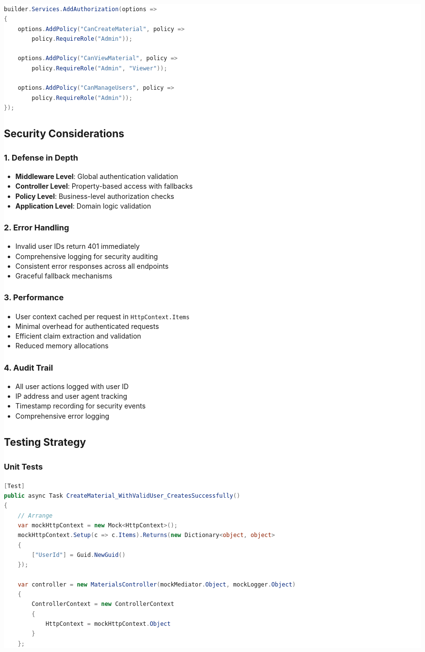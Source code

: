 ```csharp
builder.Services.AddAuthorization(options =>
{
    options.AddPolicy("CanCreateMaterial", policy =>
        policy.RequireRole("Admin"));

    options.AddPolicy("CanViewMaterial", policy =>
        policy.RequireRole("Admin", "Viewer"));

    options.AddPolicy("CanManageUsers", policy =>
        policy.RequireRole("Admin"));
});
```

## Security Considerations

### 1. Defense in Depth
- **Middleware Level**: Global authentication validation
- **Controller Level**: Property-based access with fallbacks
- **Policy Level**: Business-level authorization checks
- **Application Level**: Domain logic validation

### 2. Error Handling
- Invalid user IDs return 401 immediately
- Comprehensive logging for security auditing
- Consistent error responses across all endpoints
- Graceful fallback mechanisms

### 3. Performance
- User context cached per request in `HttpContext.Items`
- Minimal overhead for authenticated requests
- Efficient claim extraction and validation
- Reduced memory allocations

### 4. Audit Trail
- All user actions logged with user ID
- IP address and user agent tracking
- Timestamp recording for security events
- Comprehensive error logging

## Testing Strategy

### Unit Tests
```csharp
[Test]
public async Task CreateMaterial_WithValidUser_CreatesSuccessfully()
{
    // Arrange
    var mockHttpContext = new Mock<HttpContext>();
    mockHttpContext.Setup(c => c.Items).Returns(new Dictionary<object, object>
    {
        ["UserId"] = Guid.NewGuid()
    });

    var controller = new MaterialsController(mockMediator.Object, mockLogger.Object)
    {
        ControllerContext = new ControllerContext
        {
            HttpContext = mockHttpContext.Object
        }
    };

```